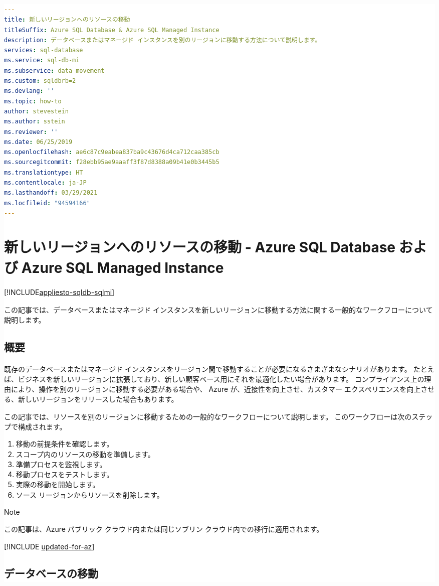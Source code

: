 ```yaml
---
title: 新しいリージョンへのリソースの移動
titleSuffix: Azure SQL Database & Azure SQL Managed Instance
description: データベースまたはマネージド インスタンスを別のリージョンに移動する方法について説明します。
services: sql-database
ms.service: sql-db-mi
ms.subservice: data-movement
ms.custom: sqldbrb=2
ms.devlang: ''
ms.topic: how-to
author: stevestein
ms.author: sstein
ms.reviewer: ''
ms.date: 06/25/2019
ms.openlocfilehash: ae6c87c9eabea837ba9c43676d4ca712caa385cb
ms.sourcegitcommit: f28ebb95ae9aaaff3f87d8388a09b41e0b3445b5
ms.translationtype: HT
ms.contentlocale: ja-JP
ms.lasthandoff: 03/29/2021
ms.locfileid: "94594166"
---
```

# <a name="move-resources-to-new-region---azure-sql-database--azure-sql-managed-instance"></a>新しいリージョンへのリソースの移動 - Azure SQL Database および Azure SQL Managed Instance
[!INCLUDE[appliesto-sqldb-sqlmi](../includes/appliesto-sqldb-sqlmi.md)]

この記事では、データベースまたはマネージド インスタンスを新しいリージョンに移動する方法に関する一般的なワークフローについて説明します。

## <a name="overview"></a>概要

既存のデータベースまたはマネージド インスタンスをリージョン間で移動することが必要になるさまざまなシナリオがあります。 たとえば、ビジネスを新しいリージョンに拡張しており、新しい顧客ベース用にそれを最適化したい場合があります。 コンプライアンス上の理由により、操作を別のリージョンに移動する必要がある場合や、 Azure が、近接性を向上させ、カスタマー エクスペリエンスを向上させる、新しいリージョンをリリースした場合もあります。  

この記事では、リソースを別のリージョンに移動するための一般的なワークフローについて説明します。 このワークフローは次のステップで構成されます。

1. 移動の前提条件を確認します。
1. スコープ内のリソースの移動を準備します。
1. 準備プロセスを監視します。
1. 移動プロセスをテストします。
1. 実際の移動を開始します。
1. ソース リージョンからリソースを削除します。

> [!NOTE]
> この記事は、Azure パブリック クラウド内または同じソブリン クラウド内での移行に適用されます。

[!INCLUDE [updated-for-az](../../../includes/updated-for-az.md)]

## <a name="move-a-database"></a>データベースの移動
